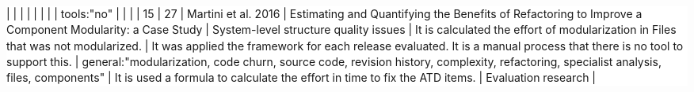 |    |            |                                                                         |                                                                                                                                                                          |                                               |                                                                                                                                                                                                                                                                                                                                                                                                                                                                                                                                                                                                                                                                                                                                                                                                                                       |                                                                                                                                                                                                                                                                      |  tools:"no"                                                                                                                                                                                                                                                                                                                       |                                                                                                                                                                                                                                                                                                                                                                                                                                                                                              |                                                                                                              |
| 15 |         27 | Martini et al. 2016                                                     | Estimating and Quantifying the Benefits of Refactoring to Improve a Component Modularity: a Case Study                                                                   | System-level structure quality issues         | It is calculated the effort of modularization in Files that was not modularized.                                                                                                                                                                                                                                                                                                                                                                                                                                                                                                                                                                                                                                                                                                                                                    | It was applied the framework for each release evaluated. It is a manual process that there is no tool to support this.                                                                                                                                             | general:"modularization, code churn, source code, revision history, complexity, refactoring, specialist analysis, files, components"                                                                                                                                                                                              | It is used a formula to calculate the effort in time to fix the ATD items.                                                                                                                                                                                                                                                                                                                                                                                                               | Evaluation research                                                                                          |